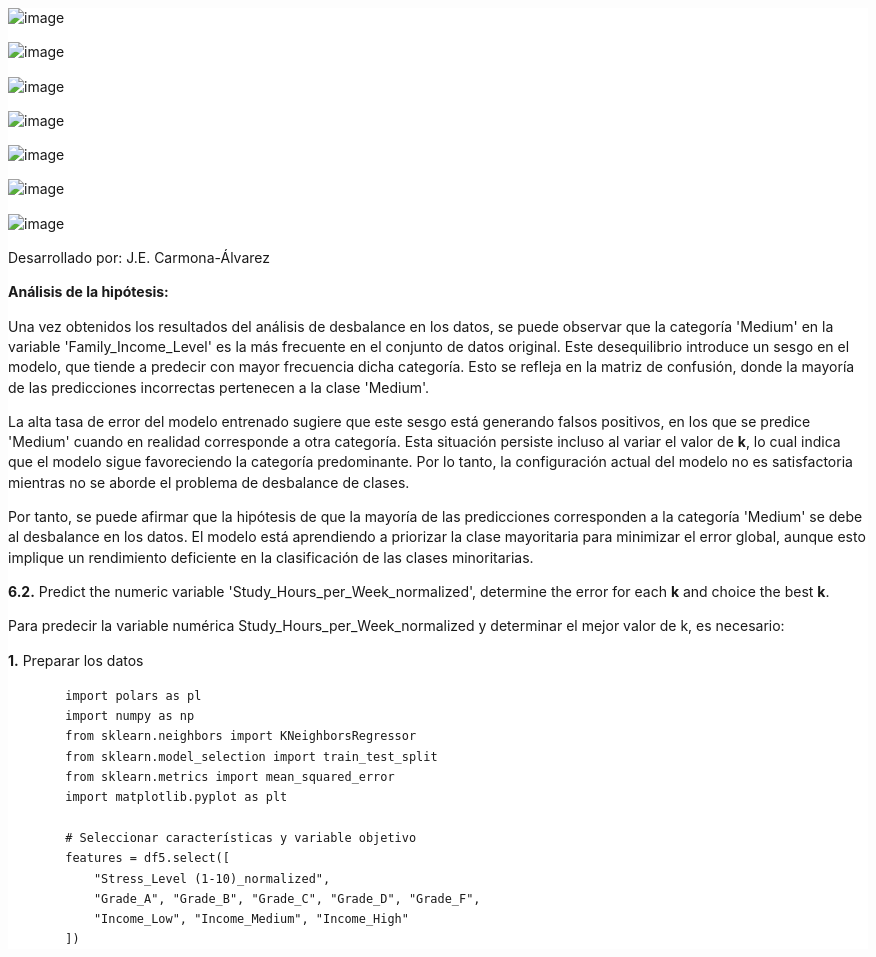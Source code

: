 ![image](https://github.com/user-attachments/assets/34664e87-22ff-4ee1-a7dc-c4d8e50edce7)

![image](https://github.com/user-attachments/assets/516dabdb-bc33-4427-9c71-957d1430f673)

![image](https://github.com/user-attachments/assets/3f7bd53d-56e4-4a8e-8ff7-8ed52ef61c60)

![image](https://github.com/user-attachments/assets/34edab3c-c051-4801-b044-86c0bf7121ee)

![image](https://github.com/user-attachments/assets/1e4de661-881e-4afb-89aa-d7eef328b29e)


![image](https://github.com/user-attachments/assets/6382349a-269e-4c6a-826b-ecfd485cac96)

![image](https://github.com/user-attachments/assets/be2a3997-54d6-4369-868e-73c12392bec9)

Desarrollado por: J.E. Carmona-Álvarez

**Análisis de la hipótesis:** 

Una vez obtenidos los resultados del análisis de desbalance en los datos, se puede observar que la categoría 'Medium' en la variable 'Family_Income_Level' es la más frecuente en el conjunto de datos original. Este desequilibrio introduce un sesgo en el modelo, que tiende a predecir con mayor frecuencia dicha categoría. Esto se refleja en la matriz de confusión, donde la mayoría de las predicciones incorrectas pertenecen a la clase 'Medium'.

La alta tasa de error del modelo entrenado sugiere que este sesgo está generando falsos positivos, en los que se predice 'Medium' cuando en realidad corresponde a otra categoría. Esta situación persiste incluso al variar el valor de **k**, lo cual indica que el modelo sigue favoreciendo la categoría predominante. Por lo tanto, la configuración actual del modelo no es satisfactoria mientras no se aborde el problema de desbalance de clases.

Por tanto, se puede afirmar que la hipótesis de que la mayoría de las predicciones corresponden a la categoría 'Medium' se debe al desbalance en los datos. El modelo está aprendiendo a priorizar la clase mayoritaria para minimizar el error global, aunque esto implique un rendimiento deficiente en la clasificación de las clases minoritarias.

**6.2.** Predict the numeric variable 'Study_Hours_per_Week_normalized', determine the error for each **k** and choice the best **k**.

Para predecir la variable numérica Study_Hours_per_Week_normalized y determinar el mejor valor de k, es necesario: 

**1.** Preparar los datos

            import polars as pl
            import numpy as np
            from sklearn.neighbors import KNeighborsRegressor
            from sklearn.model_selection import train_test_split
            from sklearn.metrics import mean_squared_error
            import matplotlib.pyplot as plt
            
            # Seleccionar características y variable objetivo
            features = df5.select([
                "Stress_Level (1-10)_normalized",
                "Grade_A", "Grade_B", "Grade_C", "Grade_D", "Grade_F",
                "Income_Low", "Income_Medium", "Income_High"
            ])
            